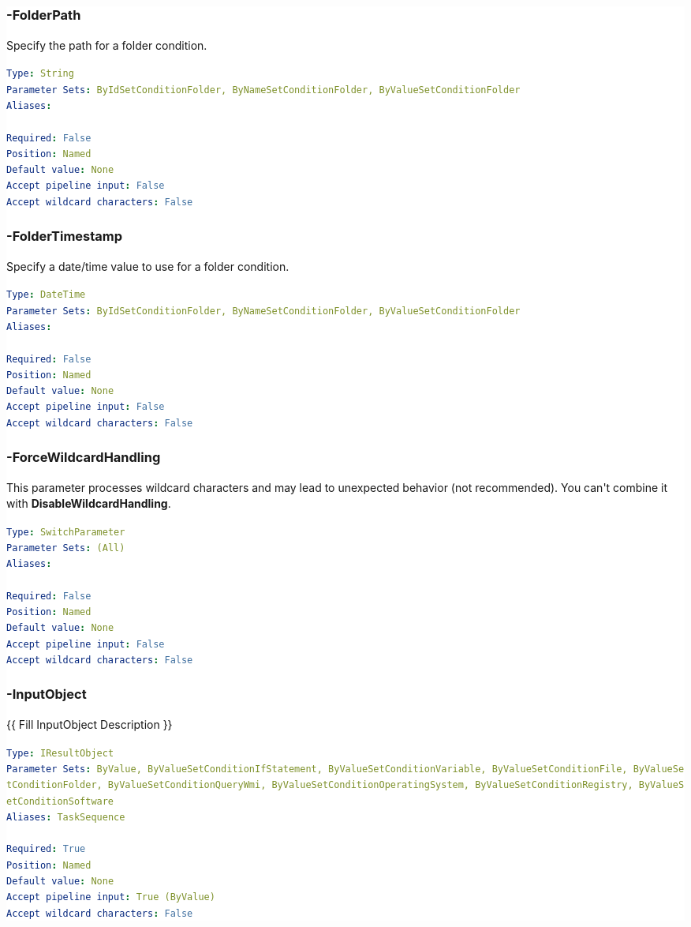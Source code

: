 ### -FolderPath
Specify the path for a folder condition.

```yaml
Type: String
Parameter Sets: ByIdSetConditionFolder, ByNameSetConditionFolder, ByValueSetConditionFolder
Aliases:

Required: False
Position: Named
Default value: None
Accept pipeline input: False
Accept wildcard characters: False
```

### -FolderTimestamp
Specify a date/time value to use for a folder condition.

```yaml
Type: DateTime
Parameter Sets: ByIdSetConditionFolder, ByNameSetConditionFolder, ByValueSetConditionFolder
Aliases:

Required: False
Position: Named
Default value: None
Accept pipeline input: False
Accept wildcard characters: False
```

### -ForceWildcardHandling
This parameter processes wildcard characters and may lead to unexpected behavior (not recommended). You can't combine it with **DisableWildcardHandling**.

```yaml
Type: SwitchParameter
Parameter Sets: (All)
Aliases:

Required: False
Position: Named
Default value: None
Accept pipeline input: False
Accept wildcard characters: False
```

### -InputObject
{{ Fill InputObject Description }}

```yaml
Type: IResultObject
Parameter Sets: ByValue, ByValueSetConditionIfStatement, ByValueSetConditionVariable, ByValueSetConditionFile, ByValueSetConditionFolder, ByValueSetConditionQueryWmi, ByValueSetConditionOperatingSystem, ByValueSetConditionRegistry, ByValueSetConditionSoftware
Aliases: TaskSequence

Required: True
Position: Named
Default value: None
Accept pipeline input: True (ByValue)
Accept wildcard characters: False
```
